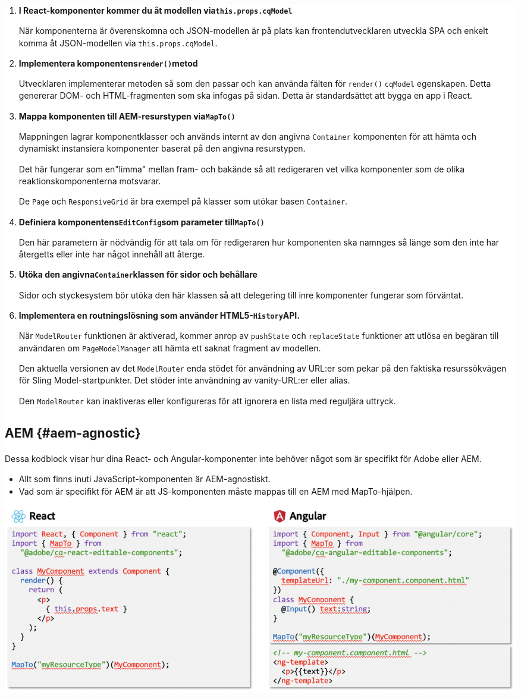 1. **I React-komponenter kommer du åt modellen via`this.props.cqModel`**

   När komponenterna är överenskomna och JSON-modellen är på plats kan frontendutvecklaren utveckla SPA och enkelt komma åt JSON-modellen via `this.props.cqModel`.

1. **Implementera komponentens`render()`metod**

   Utvecklaren implementerar metoden så som den passar och kan använda fälten för `render()` `cqModel` egenskapen. Detta genererar DOM- och HTML-fragmenten som ska infogas på sidan. Detta är standardsättet att bygga en app i React.

1. **Mappa komponenten till AEM-resurstypen via`MapTo()`**

   Mappningen lagrar komponentklasser och används internt av den angivna `Container` komponenten för att hämta och dynamiskt instansiera komponenter baserat på den angivna resurstypen.

   Det här fungerar som en&quot;limma&quot; mellan fram- och bakände så att redigeraren vet vilka komponenter som de olika reaktionskomponenterna motsvarar.

   De `Page` och `ResponsiveGrid` är bra exempel på klasser som utökar basen `Container`.

1. **Definiera komponentens`EditConfig`som parameter till`MapTo()`**

   Den här parametern är nödvändig för att tala om för redigeraren hur komponenten ska namnges så länge som den inte har återgetts eller inte har något innehåll att återge.

1. **Utöka den angivna`Container`klassen för sidor och behållare**

   Sidor och styckesystem bör utöka den här klassen så att delegering till inre komponenter fungerar som förväntat.

1. **Implementera en routningslösning som använder HTML5-`History`API.**

   När `ModelRouter` funktionen är aktiverad, kommer anrop av `pushState` och `replaceState` funktioner att utlösa en begäran till användaren om `PageModelManager` att hämta ett saknat fragment av modellen.

   Den aktuella versionen av det `ModelRouter` enda stödet för användning av URL:er som pekar på den faktiska resurssökvägen för Sling Model-startpunkter. Det stöder inte användning av vanity-URL:er eller alias.

   Den `ModelRouter` kan inaktiveras eller konfigureras för att ignorera en lista med reguljära uttryck.

## AEM {#aem-agnostic}

Dessa kodblock visar hur dina React- och Angular-komponenter inte behöver något som är specifikt för Adobe eller AEM.

* Allt som finns inuti JavaScript-komponenten är AEM-agnostiskt.
* Vad som är specifikt för AEM är att JS-komponenten måste mappas till en AEM med MapTo-hjälpen.

![AEM](assets/aem-agnostic.png)
